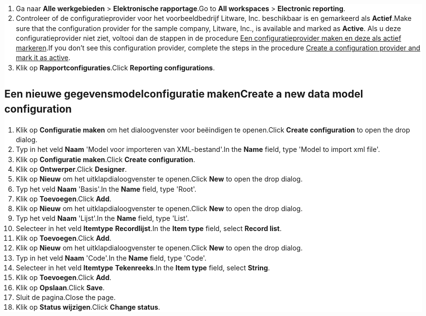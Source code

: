 1.  <span data-ttu-id="c745c-107">Ga naar **Alle werkgebieden** > **Elektronische rapportage**.</span><span class="sxs-lookup"><span data-stu-id="c745c-107">Go to **All workspaces** > **Electronic reporting**.</span></span>
2.  <span data-ttu-id="c745c-108">Controleer of de configuratieprovider voor het voorbeeldbedrijf Litware, Inc. beschikbaar is en gemarkeerd als **Actief**.</span><span class="sxs-lookup"><span data-stu-id="c745c-108">Make sure that the configuration provider for the sample company, Litware, Inc., is available and marked as **Active**.</span></span> <span data-ttu-id="c745c-109">Als u deze configuratieprovider niet ziet, voltooi dan de stappen in de procedure [Een configuratieprovider maken en deze als actief markeren](er-configuration-provider-mark-it-active-2016-11.md).</span><span class="sxs-lookup"><span data-stu-id="c745c-109">If you don’t see this configuration provider, complete the steps in the procedure [Create a configuration provider and mark it as active](er-configuration-provider-mark-it-active-2016-11.md).</span></span>
3.  <span data-ttu-id="c745c-110">Klik op **Rapportconfiguraties**.</span><span class="sxs-lookup"><span data-stu-id="c745c-110">Click **Reporting configurations**.</span></span>

## <a name="create-a-new-data-model-configuration"></a><span data-ttu-id="c745c-111">Een nieuwe gegevensmodelconfiguratie maken</span><span class="sxs-lookup"><span data-stu-id="c745c-111">Create a new data model configuration</span></span>
1.  <span data-ttu-id="c745c-112">Klik op **Configuratie maken** om het dialoogvenster voor beëindigen te openen.</span><span class="sxs-lookup"><span data-stu-id="c745c-112">Click **Create configuration** to open the drop dialog.</span></span>
2.  <span data-ttu-id="c745c-113">Typ in het veld **Naam** 'Model voor importeren van XML-bestand'.</span><span class="sxs-lookup"><span data-stu-id="c745c-113">In the **Name** field, type 'Model to import xml file'.</span></span>
3.  <span data-ttu-id="c745c-114">Klik op **Configuratie maken**.</span><span class="sxs-lookup"><span data-stu-id="c745c-114">Click **Create configuration**.</span></span>
4.  <span data-ttu-id="c745c-115">Klik op **Ontwerper**.</span><span class="sxs-lookup"><span data-stu-id="c745c-115">Click **Designer**.</span></span>
5.  <span data-ttu-id="c745c-116">Klik op **Nieuw** om het uitklapdialoogvenster te openen.</span><span class="sxs-lookup"><span data-stu-id="c745c-116">Click **New** to open the drop dialog.</span></span>
6.  <span data-ttu-id="c745c-117">Typ het veld **Naam** 'Basis'.</span><span class="sxs-lookup"><span data-stu-id="c745c-117">In the **Name** field, type 'Root'.</span></span>
7.  <span data-ttu-id="c745c-118">Klik op **Toevoegen**.</span><span class="sxs-lookup"><span data-stu-id="c745c-118">Click **Add**.</span></span>
8.  <span data-ttu-id="c745c-119">Klik op **Nieuw** om het uitklapdialoogvenster te openen.</span><span class="sxs-lookup"><span data-stu-id="c745c-119">Click **New** to open the drop dialog.</span></span>
9.  <span data-ttu-id="c745c-120">Typ het veld **Naam** 'Lijst'.</span><span class="sxs-lookup"><span data-stu-id="c745c-120">In the **Name** field, type 'List'.</span></span>
10. <span data-ttu-id="c745c-121">Selecteer in het veld **Itemtype** **Recordlijst**.</span><span class="sxs-lookup"><span data-stu-id="c745c-121">In the **Item type** field, select **Record list**.</span></span>
11. <span data-ttu-id="c745c-122">Klik op **Toevoegen**.</span><span class="sxs-lookup"><span data-stu-id="c745c-122">Click **Add**.</span></span>
12. <span data-ttu-id="c745c-123">Klik op **Nieuw** om het uitklapdialoogvenster te openen.</span><span class="sxs-lookup"><span data-stu-id="c745c-123">Click **New** to open the drop dialog.</span></span>
13. <span data-ttu-id="c745c-124">Typ in het veld **Naam** 'Code'.</span><span class="sxs-lookup"><span data-stu-id="c745c-124">In the **Name** field, type 'Code'.</span></span>
14. <span data-ttu-id="c745c-125">Selecteer in het veld **Itemtype** **Tekenreeks**.</span><span class="sxs-lookup"><span data-stu-id="c745c-125">In the **Item type** field, select **String**.</span></span>
15. <span data-ttu-id="c745c-126">Klik op **Toevoegen**.</span><span class="sxs-lookup"><span data-stu-id="c745c-126">Click **Add**.</span></span>
16. <span data-ttu-id="c745c-127">Klik op **Opslaan**.</span><span class="sxs-lookup"><span data-stu-id="c745c-127">Click **Save**.</span></span>
17. <span data-ttu-id="c745c-128">Sluit de pagina.</span><span class="sxs-lookup"><span data-stu-id="c745c-128">Close the page.</span></span>
18. <span data-ttu-id="c745c-129">Klik op **Status wijzigen**.</span><span class="sxs-lookup"><span data-stu-id="c745c-129">Click **Change status**.</span></span>